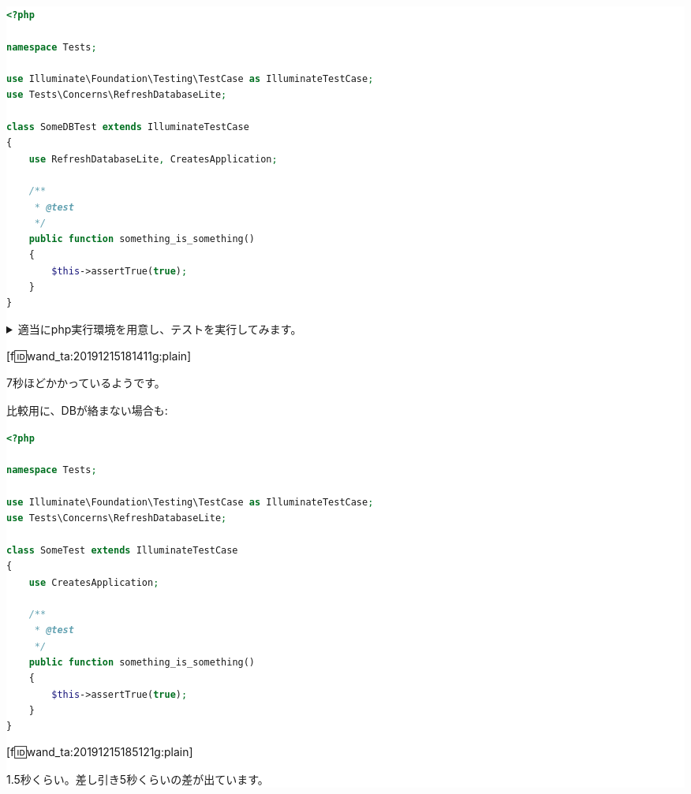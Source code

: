 ```php
<?php

namespace Tests;

use Illuminate\Foundation\Testing\TestCase as IlluminateTestCase;
use Tests\Concerns\RefreshDatabaseLite;

class SomeDBTest extends IlluminateTestCase
{
    use RefreshDatabaseLite, CreatesApplication;

    /**
     * @test
     */
    public function something_is_something()
    {
        $this->assertTrue(true);
    }
}
```

<details><summary>適当にphp実行環境を用意し、テストを実行してみます。</summary></details>

[f:id:wand_ta:20191215181411g:plain]

7秒ほどかかっているようです。

比較用に、DBが絡まない場合も:

```php
<?php

namespace Tests;

use Illuminate\Foundation\Testing\TestCase as IlluminateTestCase;
use Tests\Concerns\RefreshDatabaseLite;

class SomeTest extends IlluminateTestCase
{
    use CreatesApplication;

    /**
     * @test
     */
    public function something_is_something()
    {
        $this->assertTrue(true);
    }
}
```

[f:id:wand_ta:20191215185121g:plain]

1.5秒くらい。差し引き5秒くらいの差が出ています。
